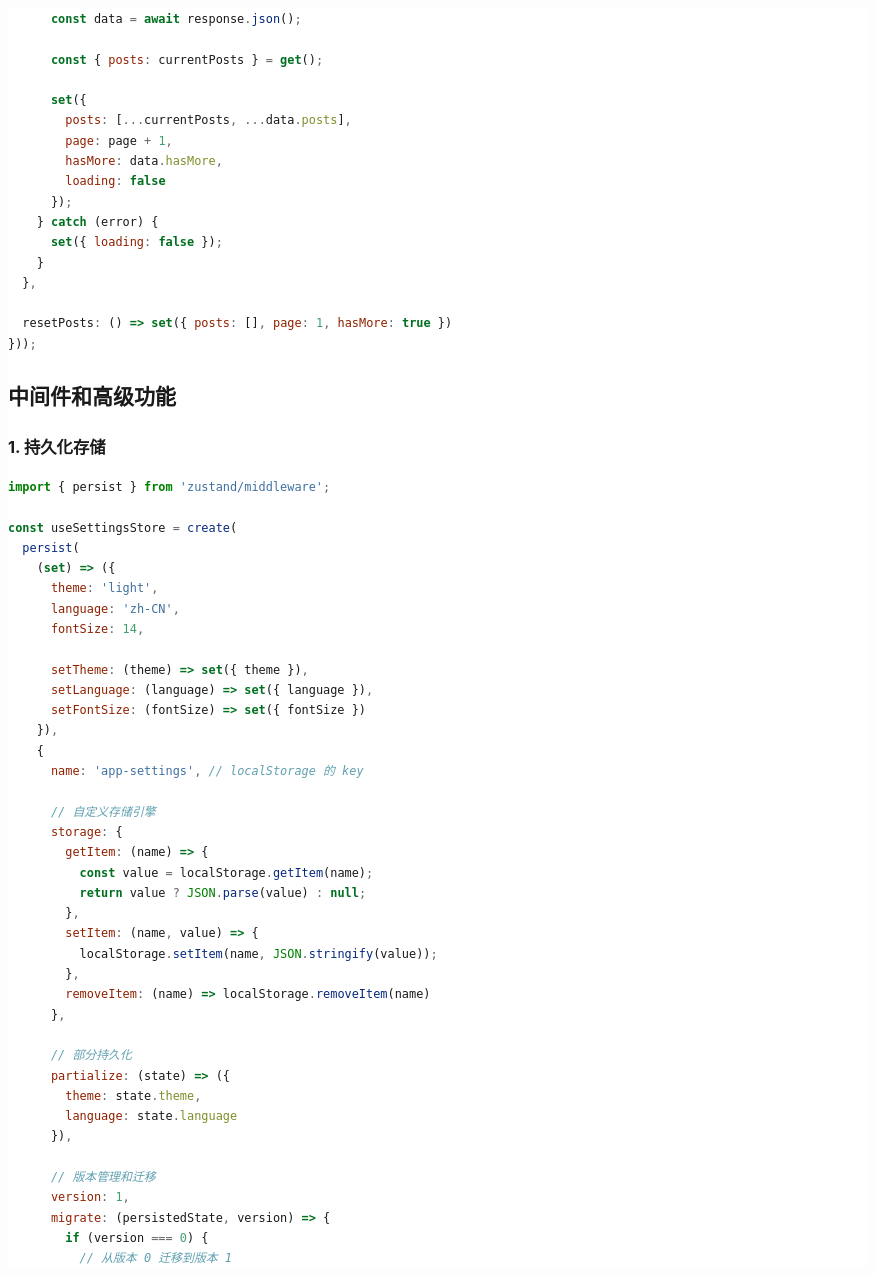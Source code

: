 ```javascript
      const data = await response.json();
      
      const { posts: currentPosts } = get();
      
      set({
        posts: [...currentPosts, ...data.posts],
        page: page + 1,
        hasMore: data.hasMore,
        loading: false
      });
    } catch (error) {
      set({ loading: false });
    }
  },
  
  resetPosts: () => set({ posts: [], page: 1, hasMore: true })
}));
```

## 中间件和高级功能

### 1. 持久化存储

```javascript
import { persist } from 'zustand/middleware';

const useSettingsStore = create(
  persist(
    (set) => ({
      theme: 'light',
      language: 'zh-CN',
      fontSize: 14,
      
      setTheme: (theme) => set({ theme }),
      setLanguage: (language) => set({ language }),
      setFontSize: (fontSize) => set({ fontSize })
    }),
    {
      name: 'app-settings', // localStorage 的 key
      
      // 自定义存储引擎
      storage: {
        getItem: (name) => {
          const value = localStorage.getItem(name);
          return value ? JSON.parse(value) : null;
        },
        setItem: (name, value) => {
          localStorage.setItem(name, JSON.stringify(value));
        },
        removeItem: (name) => localStorage.removeItem(name)
      },
      
      // 部分持久化
      partialize: (state) => ({ 
        theme: state.theme, 
        language: state.language 
      }),
      
      // 版本管理和迁移
      version: 1,
      migrate: (persistedState, version) => {
        if (version === 0) {
          // 从版本 0 迁移到版本 1
```